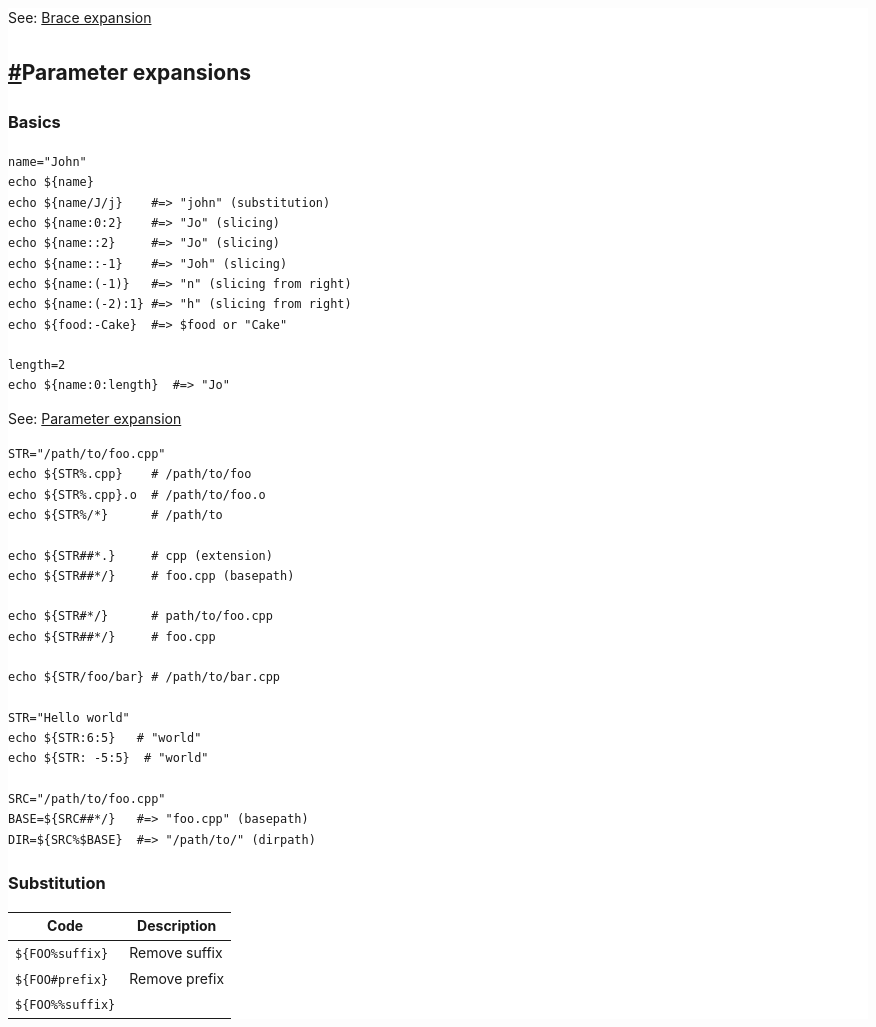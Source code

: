</tr>
</tbody>
</table>

See: [Brace
expansion](http://wiki.bash-hackers.org/syntax/expansion/brace)

<a href="#parameter-expansions" class="local-anchor anchor">#</a>Parameter expansions
-------------------------------------------------------------------------------------

### Basics

    name="John"
    echo ${name}
    echo ${name/J/j}    #=> "john" (substitution)
    echo ${name:0:2}    #=> "Jo" (slicing)
    echo ${name::2}     #=> "Jo" (slicing)
    echo ${name::-1}    #=> "Joh" (slicing)
    echo ${name:(-1)}   #=> "n" (slicing from right)
    echo ${name:(-2):1} #=> "h" (slicing from right)
    echo ${food:-Cake}  #=> $food or "Cake"

    length=2
    echo ${name:0:length}  #=> "Jo"

See: [Parameter expansion](http://wiki.bash-hackers.org/syntax/pe)

    STR="/path/to/foo.cpp"
    echo ${STR%.cpp}    # /path/to/foo
    echo ${STR%.cpp}.o  # /path/to/foo.o
    echo ${STR%/*}      # /path/to

    echo ${STR##*.}     # cpp (extension)
    echo ${STR##*/}     # foo.cpp (basepath)

    echo ${STR#*/}      # path/to/foo.cpp
    echo ${STR##*/}     # foo.cpp

    echo ${STR/foo/bar} # /path/to/bar.cpp

    STR="Hello world"
    echo ${STR:6:5}   # "world"
    echo ${STR: -5:5}  # "world"

    SRC="/path/to/foo.cpp"
    BASE=${SRC##*/}   #=> "foo.cpp" (basepath)
    DIR=${SRC%$BASE}  #=> "/path/to/" (dirpath)

### Substitution

<table>
<thead>
<tr class="header">
<th>Code</th>
<th>Description</th>
</tr>
</thead>
<tbody>
<tr class="odd">
<td><code>${FOO%suffix}</code></td>
<td>Remove suffix</td>
</tr>
<tr class="even">
<td><code>${FOO#prefix}</code></td>
<td>Remove prefix</td>
</tr>
<tr class="odd">
<td><code>${FOO%%suffix}</code></td>
